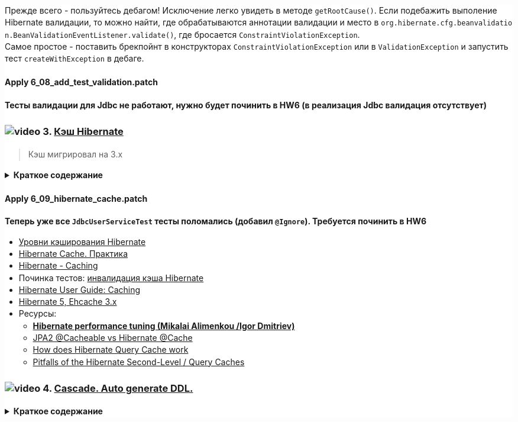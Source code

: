 Прежде всего - пользуйтесь дебагом! Исключение легко увидеть в методе `getRootCause()`. Если подебажить выполение
Hibernate валидации, то можно найти, где обрабатываются аннотации валидации и место
в `org.hibernate.cfg.beanvalidation.BeanValidationEventListener.validate()`, где
бросается `ConstraintViolationException`.  
Cамое простое - поставить брекпойнт в конструкторах `ConstraintViolationException` или в `ValidationException` и
запустить тест `createWithException` в дебаге.

#### Apply 6_08_add_test_validation.patch

**Тесты валидации для Jdbc не работают, нужно будет починить в HW6 (в реализация Jdbc валидация отсутствует)**

### ![video](https://cloud.githubusercontent.com/assets/13649199/13672715/06dbc6ce-e6e7-11e5-81a9-04fbddb9e488.png) 3. <a href="https://drive.google.com/open?id=0B9Ye2auQ_NsFeTV0SUFfblk5NE0">Кэш Hibernate</a>

> Кэш мигрировал на 3.x

<details><summary><b>Краткое содержание</b></summary></details>

#### Apply 6_09_hibernate_cache.patch

**Теперь уже все `JdbcUserServiceTest` тесты поломались (добавил `@Ignore`). Требуется починить в HW6**

- <a href="http://habrahabr.ru/post/135176/">Уровни кэширования Hibernate</a>
- <a href="http://habrahabr.ru/post/136375/">Hibernate Cache. Практика</a>
- <a href="http://www.tutorialspoint.com/hibernate/hibernate_caching.htm">Hibernate - Caching</a>
- Починка тестов: <a href="http://stackoverflow.com/questions/1603846/hibernate-2nd-level-cache-invalidation-when-another-process-modifies-the-databas">инвалидация кэша Hibernate</a>
- [Hibernate User Guide: Caching](http://docs.jboss.org/hibernate/orm/5.2/userguide/html_single/Hibernate_User_Guide.html#caching)
- [Hibernate 5, Ehcache 3.x](https://www.boraji.com/index.php/hibernate-5-jcache-ehcache-3-configuration-example)
- Ресурсы:
   - **<a href="https://www.youtube.com/watch?list=PLYj3Bx1JM6Y7BKivc3eZwRUhWwBmbIFXg&v=V-ljsrVy6pE">Hibernate performance tuning (Mikalai Alimenkou /Igor Dmitriev)</a>**
   -  <a href="http://stackoverflow.com/questions/3663979/how-to-use-jpa2s-cacheable-instead-of-hibernates-cache">JPA2 @Cacheable vs Hibernate @Cache</a>
   -  <a href="http://vladmihalcea.com/2015/06/08/how-does-hibernate-query-cache-work/">How does Hibernate Query Cache work</a>
   -  <a href="https://www.javacodegeeks.com/2014/06/pitfalls-of-the-hibernate-second-level-query-caches.html">Pitfalls of the Hibernate Second-Level / Query Caches</a>

### ![video](https://cloud.githubusercontent.com/assets/13649199/13672715/06dbc6ce-e6e7-11e5-81a9-04fbddb9e488.png) 4. <a href="https://drive.google.com/file/d/0B9Ye2auQ_NsFVmdpNDJSNXRTWUE">Cascade. Auto generate DDL.</a>

<details><summary><b>Краткое содержание</b></summary></details>
